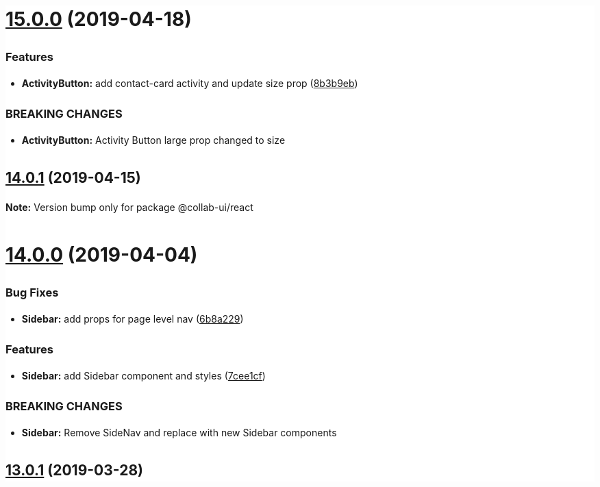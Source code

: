 



# [15.0.0](https://github.com/collab-ui/collab-ui/compare/@collab-ui/react@14.0.1...@collab-ui/react@15.0.0) (2019-04-18)


### Features

* **ActivityButton:** add contact-card activity and update size prop ([8b3b9eb](https://github.com/collab-ui/collab-ui/commit/8b3b9eb))


### BREAKING CHANGES

* **ActivityButton:** Activity Button large prop changed to size





## [14.0.1](https://github.com/collab-ui/collab-ui/compare/@collab-ui/react@14.0.0...@collab-ui/react@14.0.1) (2019-04-15)

**Note:** Version bump only for package @collab-ui/react





# [14.0.0](https://github.com/collab-ui/collab-ui/compare/@collab-ui/react@13.0.1...@collab-ui/react@14.0.0) (2019-04-04)


### Bug Fixes

* **Sidebar:** add props for page level nav ([6b8a229](https://github.com/collab-ui/collab-ui/commit/6b8a229))


### Features

* **Sidebar:** add Sidebar component and styles ([7cee1cf](https://github.com/collab-ui/collab-ui/commit/7cee1cf))


### BREAKING CHANGES

* **Sidebar:** Remove SideNav and replace with new Sidebar components





## [13.0.1](https://github.com/collab-ui/collab-ui/compare/@collab-ui/react@13.0.0...@collab-ui/react@13.0.1) (2019-03-28)
